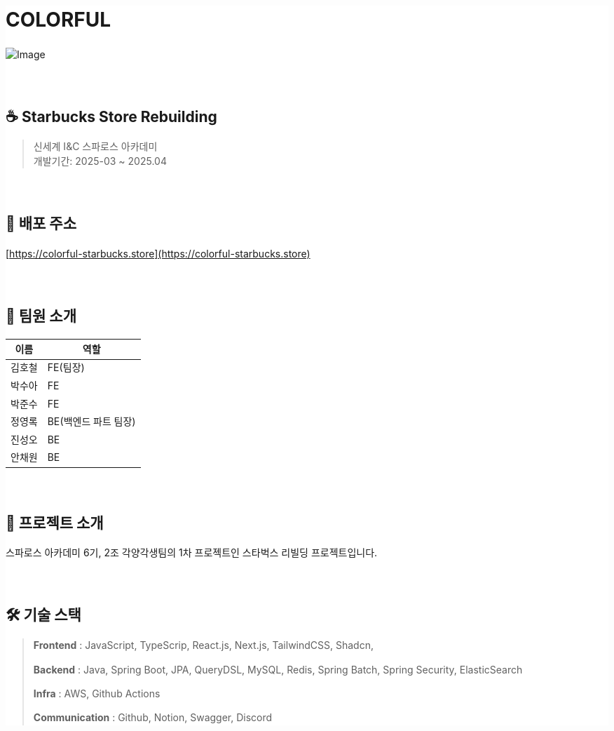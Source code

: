 # COLORFUL

![Image](https://github.com/user-attachments/assets/ea3deee7-577d-4494-80f5-a15deadf8d5c)

<br/>

## ☕️ Starbucks Store Rebuilding

> 신세계 I&C 스파로스 아카데미  
> 개발기간: 2025-03 ~ 2025.04

<br/>

## 🚀 배포 주소

 [https://colorful-starbucks.store](https://colorful-starbucks.store)

<br/>

## 👥 팀원 소개
| 이름 | 역할 |
| ----- | ------- |
| 김호철 | FE(팀장) |   
| 박수아 | FE      |   
| 박준수 | FE      |   
| 정영록 | BE(백엔드 파트 팀장)|   
| 진성오 | BE      |
| 안채원 | BE      |

<br/>

## 	📌 프로젝트 소개

스파로스 아카데미 6기, 2조 각양각생팀의 1차 프로젝트인 스타벅스 리빌딩 프로젝트입니다.

<br/>

## 🛠️ 기술 스택

> **Frontend** : JavaScript, TypeScrip, React.js, Next.js, TailwindCSS, Shadcn,
>
> **Backend** : Java, Spring Boot, JPA, QueryDSL, MySQL, Redis,
> Spring Batch, Spring Security, ElasticSearch
>
> **Infra** : AWS, Github Actions
>
> **Communication** : Github, Notion, Swagger, Discord
